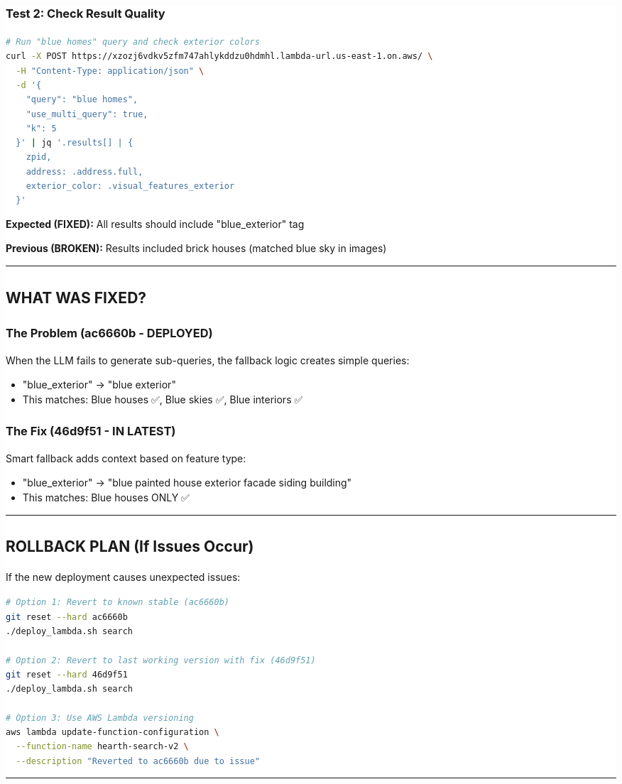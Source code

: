 ### Test 2: Check Result Quality

```bash
# Run "blue homes" query and check exterior colors
curl -X POST https://xzozj6vdkv5zfm747ahlykddzu0hdmhl.lambda-url.us-east-1.on.aws/ \
  -H "Content-Type: application/json" \
  -d '{
    "query": "blue homes",
    "use_multi_query": true,
    "k": 5
  }' | jq '.results[] | {
    zpid,
    address: .address.full,
    exterior_color: .visual_features_exterior
  }'
```

**Expected (FIXED):** All results should include "blue_exterior" tag

**Previous (BROKEN):** Results included brick houses (matched blue sky in images)

---

## WHAT WAS FIXED?

### The Problem (ac6660b - DEPLOYED)

When the LLM fails to generate sub-queries, the fallback logic creates simple queries:
- "blue_exterior" → "blue exterior"
- This matches: Blue houses ✅, Blue skies ✅, Blue interiors ✅

### The Fix (46d9f51 - IN LATEST)

Smart fallback adds context based on feature type:
- "blue_exterior" → "blue painted house exterior facade siding building"
- This matches: Blue houses ONLY ✅

---

## ROLLBACK PLAN (If Issues Occur)

If the new deployment causes unexpected issues:

```bash
# Option 1: Revert to known stable (ac6660b)
git reset --hard ac6660b
./deploy_lambda.sh search

# Option 2: Revert to last working version with fix (46d9f51)
git reset --hard 46d9f51
./deploy_lambda.sh search

# Option 3: Use AWS Lambda versioning
aws lambda update-function-configuration \
  --function-name hearth-search-v2 \
  --description "Reverted to ac6660b due to issue"
```

---
